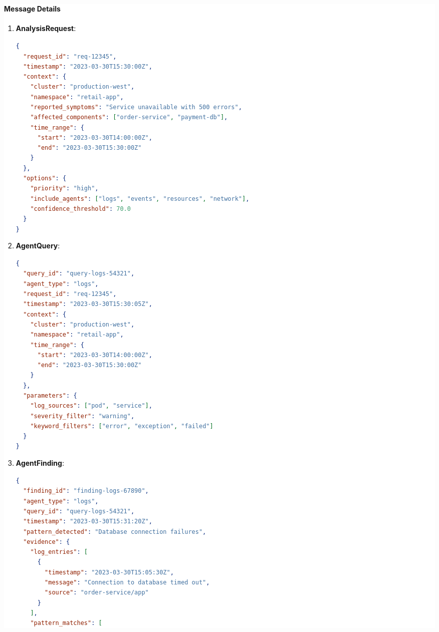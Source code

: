 #### Message Details

1. **AnalysisRequest**:
   ```json
   {
     "request_id": "req-12345",
     "timestamp": "2023-03-30T15:30:00Z",
     "context": {
       "cluster": "production-west",
       "namespace": "retail-app",
       "reported_symptoms": "Service unavailable with 500 errors",
       "affected_components": ["order-service", "payment-db"],
       "time_range": {
         "start": "2023-03-30T14:00:00Z",
         "end": "2023-03-30T15:30:00Z"
       }
     },
     "options": {
       "priority": "high",
       "include_agents": ["logs", "events", "resources", "network"],
       "confidence_threshold": 70.0
     }
   }
   ```

2. **AgentQuery**:
   ```json
   {
     "query_id": "query-logs-54321",
     "agent_type": "logs",
     "request_id": "req-12345",
     "timestamp": "2023-03-30T15:30:05Z",
     "context": {
       "cluster": "production-west",
       "namespace": "retail-app",
       "time_range": {
         "start": "2023-03-30T14:00:00Z",
         "end": "2023-03-30T15:30:00Z"
       }
     },
     "parameters": {
       "log_sources": ["pod", "service"],
       "severity_filter": "warning",
       "keyword_filters": ["error", "exception", "failed"]
     }
   }
   ```

3. **AgentFinding**:
   ```json
   {
     "finding_id": "finding-logs-67890",
     "agent_type": "logs",
     "query_id": "query-logs-54321",
     "timestamp": "2023-03-30T15:31:20Z",
     "pattern_detected": "Database connection failures",
     "evidence": {
       "log_entries": [
         {
           "timestamp": "2023-03-30T15:05:30Z",
           "message": "Connection to database timed out",
           "source": "order-service/app"
         }
       ],
       "pattern_matches": [
   ```